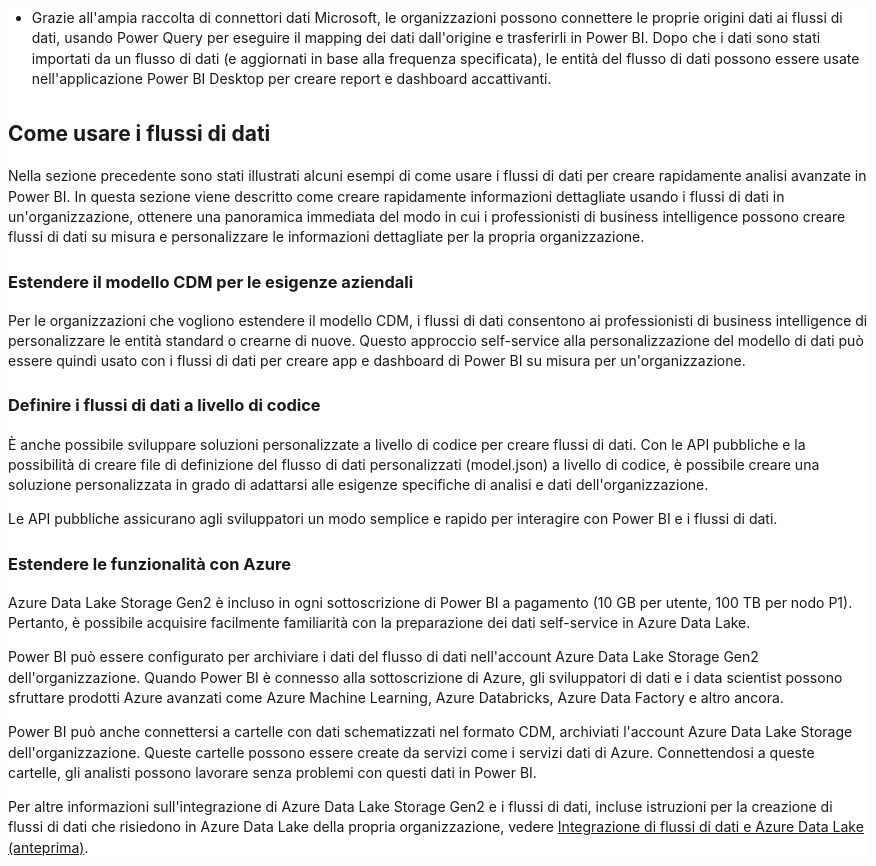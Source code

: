 * Grazie all'ampia raccolta di connettori dati Microsoft, le organizzazioni possono connettere le proprie origini dati ai flussi di dati, usando Power Query per eseguire il mapping dei dati dall'origine e trasferirli in Power BI. Dopo che i dati sono stati importati da un flusso di dati (e aggiornati in base alla frequenza specificata), le entità del flusso di dati possono essere usate nell'applicazione Power BI Desktop per creare report e dashboard accattivanti. 

## <a name="how-to-use-dataflows"></a>Come usare i flussi di dati

Nella sezione precedente sono stati illustrati alcuni esempi di come usare i flussi di dati per creare rapidamente analisi avanzate in Power BI. In questa sezione viene descritto come creare rapidamente informazioni dettagliate usando i flussi di dati in un'organizzazione, ottenere una panoramica immediata del modo in cui i professionisti di business intelligence possono creare flussi di dati su misura e personalizzare le informazioni dettagliate per la propria organizzazione.

### <a name="extend-the-common-data-model-for-your-business-needs"></a>Estendere il modello CDM per le esigenze aziendali
Per le organizzazioni che vogliono estendere il modello CDM, i flussi di dati consentono ai professionisti di business intelligence di personalizzare le entità standard o crearne di nuove. Questo approccio self-service alla personalizzazione del modello di dati può essere quindi usato con i flussi di dati per creare app e dashboard di Power BI su misura per un'organizzazione.

### <a name="define-dataflows-programmatically"></a>Definire i flussi di dati a livello di codice
È anche possibile sviluppare soluzioni personalizzate a livello di codice per creare flussi di dati. Con le API pubbliche e la possibilità di creare file di definizione del flusso di dati personalizzati (model.json) a livello di codice, è possibile creare una soluzione personalizzata in grado di adattarsi alle esigenze specifiche di analisi e dati dell'organizzazione. 

Le API pubbliche assicurano agli sviluppatori un modo semplice e rapido per interagire con Power BI e i flussi di dati.

### <a name="extend-your-capabilities-with-azure"></a>Estendere le funzionalità con Azure
Azure Data Lake Storage Gen2 è incluso in ogni sottoscrizione di Power BI a pagamento (10 GB per utente, 100 TB per nodo P1). Pertanto, è possibile acquisire facilmente familiarità con la preparazione dei dati self-service in Azure Data Lake. 

Power BI può essere configurato per archiviare i dati del flusso di dati nell'account Azure Data Lake Storage Gen2 dell'organizzazione. Quando Power BI è connesso alla sottoscrizione di Azure, gli sviluppatori di dati e i data scientist possono sfruttare prodotti Azure avanzati come Azure Machine Learning, Azure Databricks, Azure Data Factory e altro ancora.

Power BI può anche connettersi a cartelle con dati schematizzati nel formato CDM, archiviati l'account Azure Data Lake Storage dell'organizzazione. Queste cartelle possono essere create da servizi come i servizi dati di Azure. Connettendosi a queste cartelle, gli analisti possono lavorare senza problemi con questi dati in Power BI. 

Per altre informazioni sull'integrazione di Azure Data Lake Storage Gen2 e i flussi di dati, incluse istruzioni per la creazione di flussi di dati che risiedono in Azure Data Lake della propria organizzazione, vedere [Integrazione di flussi di dati e Azure Data Lake (anteprima)](service-dataflows-azure-data-lake-integration.md).
